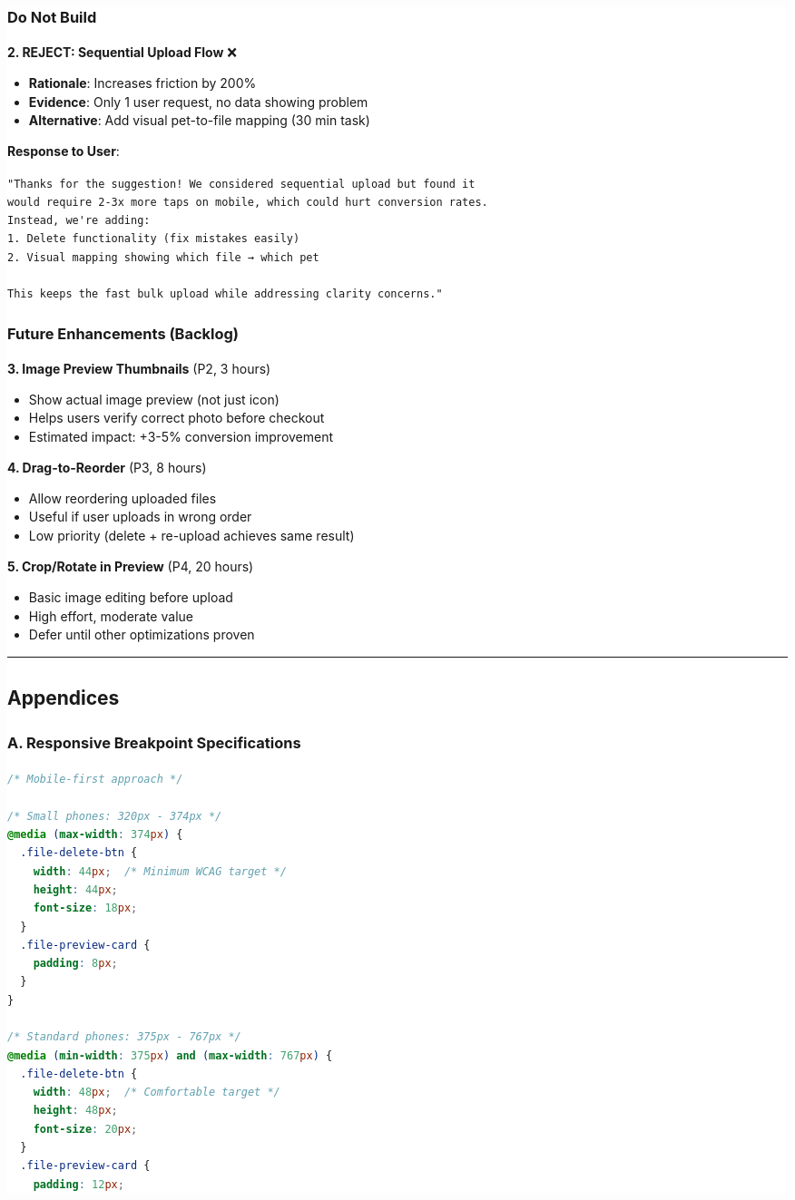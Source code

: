 ### Do Not Build

**2. REJECT: Sequential Upload Flow** ❌
- **Rationale**: Increases friction by 200%
- **Evidence**: Only 1 user request, no data showing problem
- **Alternative**: Add visual pet-to-file mapping (30 min task)

**Response to User**:
```
"Thanks for the suggestion! We considered sequential upload but found it
would require 2-3x more taps on mobile, which could hurt conversion rates.
Instead, we're adding:
1. Delete functionality (fix mistakes easily)
2. Visual mapping showing which file → which pet

This keeps the fast bulk upload while addressing clarity concerns."
```

### Future Enhancements (Backlog)

**3. Image Preview Thumbnails** (P2, 3 hours)
- Show actual image preview (not just icon)
- Helps users verify correct photo before checkout
- Estimated impact: +3-5% conversion improvement

**4. Drag-to-Reorder** (P3, 8 hours)
- Allow reordering uploaded files
- Useful if user uploads in wrong order
- Low priority (delete + re-upload achieves same result)

**5. Crop/Rotate in Preview** (P4, 20 hours)
- Basic image editing before upload
- High effort, moderate value
- Defer until other optimizations proven

---

## Appendices

### A. Responsive Breakpoint Specifications

```css
/* Mobile-first approach */

/* Small phones: 320px - 374px */
@media (max-width: 374px) {
  .file-delete-btn {
    width: 44px;  /* Minimum WCAG target */
    height: 44px;
    font-size: 18px;
  }
  .file-preview-card {
    padding: 8px;
  }
}

/* Standard phones: 375px - 767px */
@media (min-width: 375px) and (max-width: 767px) {
  .file-delete-btn {
    width: 48px;  /* Comfortable target */
    height: 48px;
    font-size: 20px;
  }
  .file-preview-card {
    padding: 12px;
```